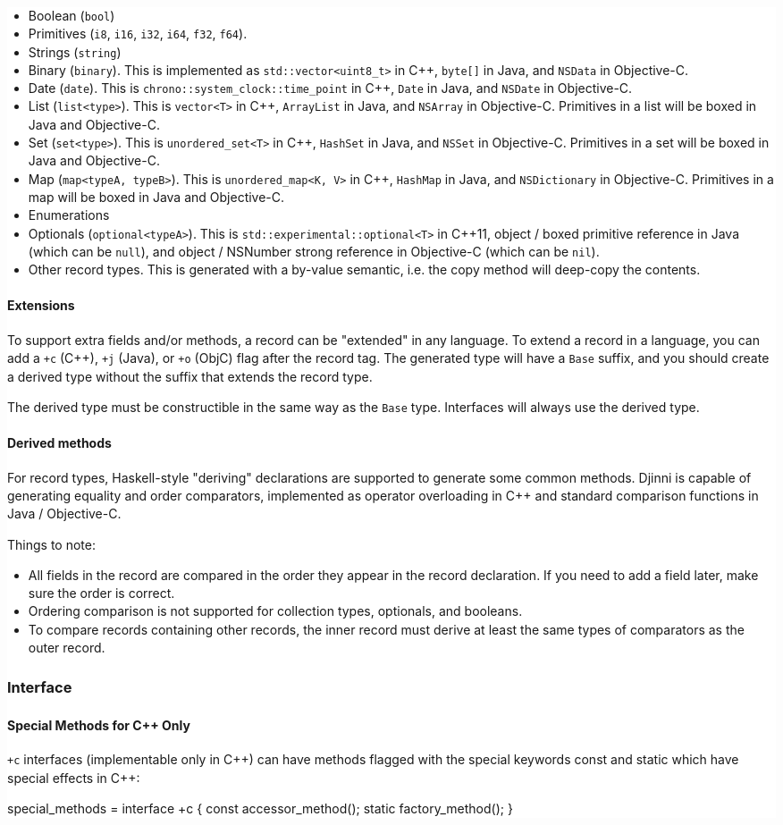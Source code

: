  - Boolean (`bool`)
 - Primitives (`i8`, `i16`, `i32`, `i64`, `f32`, `f64`).
 - Strings (`string`)
 - Binary (`binary`). This is implemented as `std::vector<uint8_t>` in C++, `byte[]` in Java,
   and `NSData` in Objective-C.
 - Date (`date`).  This is `chrono::system_clock::time_point` in C++, `Date` in Java, and
   `NSDate` in Objective-C.
 - List (`list<type>`). This is `vector<T>` in C++, `ArrayList` in Java, and `NSArray`
   in Objective-C. Primitives in a list will be boxed in Java and Objective-C.
 - Set (`set<type>`). This is `unordered_set<T>` in C++, `HashSet` in Java, and `NSSet` in
   Objective-C. Primitives in a set will be boxed in Java and Objective-C.
 - Map (`map<typeA, typeB>`). This is `unordered_map<K, V>` in C++, `HashMap` in Java, and
   `NSDictionary` in Objective-C. Primitives in a map will be boxed in Java and Objective-C.
 - Enumerations
 - Optionals (`optional<typeA>`). This is `std::experimental::optional<T>` in C++11, object /
   boxed primitive reference in Java (which can be `null`), and object / NSNumber strong
   reference in Objective-C (which can be `nil`).
 - Other record types. This is generated with a by-value semantic, i.e. the copy method will
   deep-copy the contents.

#### Extensions
To support extra fields and/or methods, a record can be "extended" in any language. To extend
a record in a language, you can add a `+c` (C++), `+j` (Java), or `+o` (ObjC) flag after the
record tag. The generated type will have a `Base` suffix, and you should create a derived type
without the suffix that extends the record type.

The derived type must be constructible in the same way as the `Base` type. Interfaces will
always use the derived type.

#### Derived methods
For record types, Haskell-style "deriving" declarations are supported to generate some common
methods. Djinni is capable of generating equality and order comparators, implemented
as operator overloading in C++ and standard comparison functions in Java / Objective-C.

Things to note:

 - All fields in the record are compared in the order they appear in the record declaration.
   If you need to add a field later, make sure the order is correct.
 - Ordering comparison is not supported for collection types, optionals, and booleans.
 - To compare records containing other records, the inner record must derive at least the same
   types of comparators as the outer record.

### Interface

#### Special Methods for C++ Only
`+c` interfaces (implementable only in C++) can have methods flagged with the special keywords const and static which have special effects in C++:

   special_methods = interface +c {
       const accessor_method();
       static factory_method();
   }
   